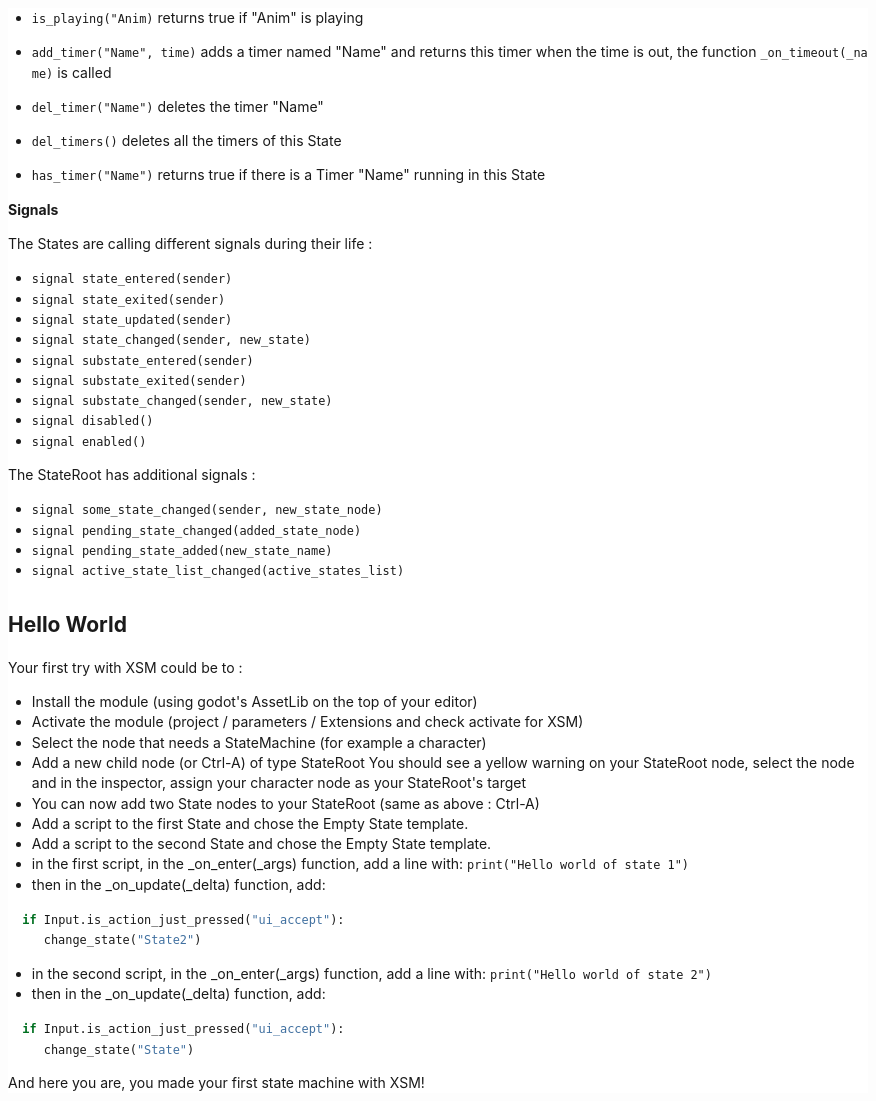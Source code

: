 * `is_playing("Anim)`
   returns true if "Anim" is playing

* `add_timer("Name", time)`
   adds a timer named "Name" and returns this timer
   when the time is out, the function `_on_timeout(_name)` is called
   
* `del_timer("Name")`
   deletes the timer "Name"
   
* `del_timers()`
   deletes all the timers of this State
   
* `has_timer("Name")`
   returns true if there is a Timer "Name" running in this State


**Signals**

The States are calling different signals during their life :

* `signal state_entered(sender)`
* `signal state_exited(sender)`
* `signal state_updated(sender)`
* `signal state_changed(sender, new_state)`
* `signal substate_entered(sender)`
* `signal substate_exited(sender)`
* `signal substate_changed(sender, new_state)`
* `signal disabled()`
* `signal enabled()`

The StateRoot has additional signals :

* `signal some_state_changed(sender, new_state_node)`
* `signal pending_state_changed(added_state_node)`
* `signal pending_state_added(new_state_name)`
* `signal active_state_list_changed(active_states_list)`


Hello World
-----------------

Your first try with XSM could be to :
* Install the module (using godot's AssetLib on the top of your editor)
* Activate the module (project / parameters / Extensions and check activate for XSM)
* Select the node that needs a StateMachine (for example a character)
* Add a new child node (or Ctrl-A) of type StateRoot
   You should see a yellow warning on your StateRoot node, select the node and in the inspector, assign your character node as your StateRoot's target
* You can now add two State nodes to your StateRoot (same as above : Ctrl-A)
* Add a script to the first State and chose the Empty State template.
* Add a script to the second State and chose the Empty State template.
* in the first script, in the _on_enter(_args) function, add a line with:
   `print("Hello world of state 1")`
* then in the _on_update(_delta) function, add:
 ```python
   if Input.is_action_just_pressed("ui_accept"):
      change_state("State2")
```
* in the second script, in the _on_enter(_args) function, add a line with:
   `print("Hello world of state 2")`
* then in the _on_update(_delta) function, add:
 ```python
   if Input.is_action_just_pressed("ui_accept"):
      change_state("State")
```
And here you are, you made your first state machine with XSM!
